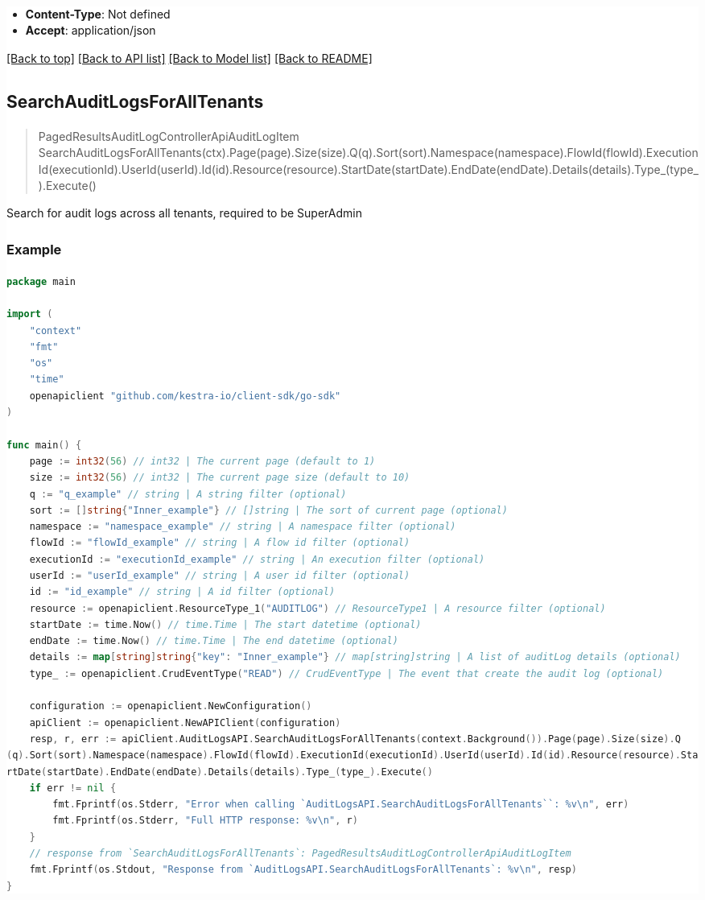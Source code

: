 - **Content-Type**: Not defined
- **Accept**: application/json

[[Back to top]](#) [[Back to API list]](../README.md#documentation-for-api-endpoints)
[[Back to Model list]](../README.md#documentation-for-models)
[[Back to README]](../README.md)


## SearchAuditLogsForAllTenants

> PagedResultsAuditLogControllerApiAuditLogItem SearchAuditLogsForAllTenants(ctx).Page(page).Size(size).Q(q).Sort(sort).Namespace(namespace).FlowId(flowId).ExecutionId(executionId).UserId(userId).Id(id).Resource(resource).StartDate(startDate).EndDate(endDate).Details(details).Type_(type_).Execute()

Search for audit logs across all tenants, required to be SuperAdmin

### Example

```go
package main

import (
	"context"
	"fmt"
	"os"
    "time"
	openapiclient "github.com/kestra-io/client-sdk/go-sdk"
)

func main() {
	page := int32(56) // int32 | The current page (default to 1)
	size := int32(56) // int32 | The current page size (default to 10)
	q := "q_example" // string | A string filter (optional)
	sort := []string{"Inner_example"} // []string | The sort of current page (optional)
	namespace := "namespace_example" // string | A namespace filter (optional)
	flowId := "flowId_example" // string | A flow id filter (optional)
	executionId := "executionId_example" // string | An execution filter (optional)
	userId := "userId_example" // string | A user id filter (optional)
	id := "id_example" // string | A id filter (optional)
	resource := openapiclient.ResourceType_1("AUDITLOG") // ResourceType1 | A resource filter (optional)
	startDate := time.Now() // time.Time | The start datetime (optional)
	endDate := time.Now() // time.Time | The end datetime (optional)
	details := map[string]string{"key": "Inner_example"} // map[string]string | A list of auditLog details (optional)
	type_ := openapiclient.CrudEventType("READ") // CrudEventType | The event that create the audit log (optional)

	configuration := openapiclient.NewConfiguration()
	apiClient := openapiclient.NewAPIClient(configuration)
	resp, r, err := apiClient.AuditLogsAPI.SearchAuditLogsForAllTenants(context.Background()).Page(page).Size(size).Q(q).Sort(sort).Namespace(namespace).FlowId(flowId).ExecutionId(executionId).UserId(userId).Id(id).Resource(resource).StartDate(startDate).EndDate(endDate).Details(details).Type_(type_).Execute()
	if err != nil {
		fmt.Fprintf(os.Stderr, "Error when calling `AuditLogsAPI.SearchAuditLogsForAllTenants``: %v\n", err)
		fmt.Fprintf(os.Stderr, "Full HTTP response: %v\n", r)
	}
	// response from `SearchAuditLogsForAllTenants`: PagedResultsAuditLogControllerApiAuditLogItem
	fmt.Fprintf(os.Stdout, "Response from `AuditLogsAPI.SearchAuditLogsForAllTenants`: %v\n", resp)
}
```
